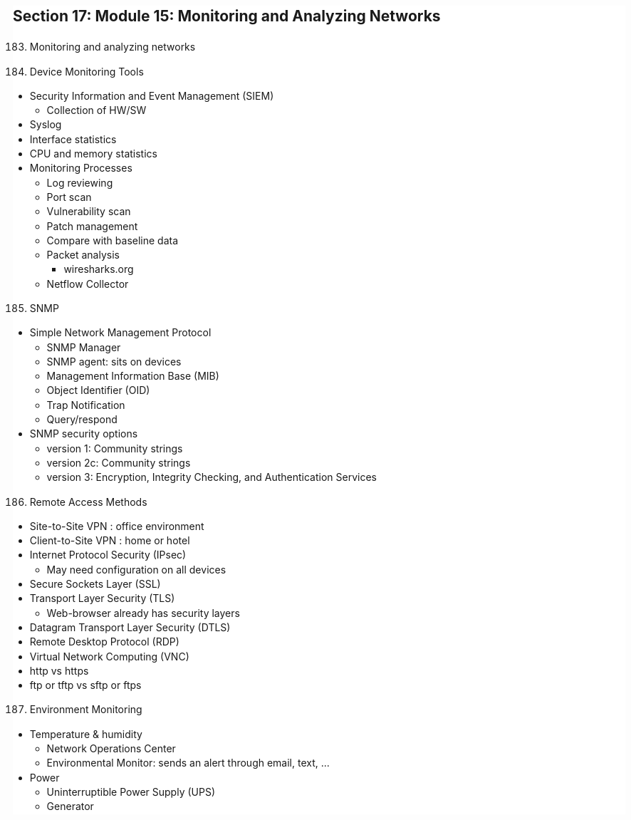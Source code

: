 ## Section 17: Module 15: Monitoring and Analyzing Networks

183. Monitoring and analyzing networks

184. Device Monitoring Tools
- Security Information and Event Management (SIEM)
  - Collection of HW/SW
- Syslog
- Interface statistics
- CPU and memory statistics
- Monitoring Processes
  - Log reviewing
  - Port scan
  - Vulnerability scan
  - Patch management
  - Compare with baseline data
  - Packet analysis 
    - wiresharks.org
  - Netflow Collector

185. SNMP
- Simple Network Management Protocol
  - SNMP Manager
  - SNMP agent: sits on devices
  - Management Information Base (MIB)
  - Object Identifier (OID)
  - Trap Notification
  - Query/respond
- SNMP security options
  - version 1: Community strings
  - version 2c: Community strings
  - version 3: Encryption, Integrity Checking, and Authentication Services

186. Remote Access Methods
- Site-to-Site VPN : office environment
- Client-to-Site VPN : home or hotel
- Internet Protocol Security (IPsec)
  - May need configuration on all devices
- Secure Sockets Layer (SSL)
- Transport Layer Security (TLS)
  - Web-browser already has security layers
- Datagram Transport Layer Security (DTLS)
- Remote Desktop Protocol (RDP)
- Virtual Network Computing (VNC)
- http vs https
- ftp or tftp vs sftp or ftps

187. Environment Monitoring
- Temperature & humidity
  - Network Operations Center
  - Environmental Monitor: sends an alert through email, text, ...
- Power
  - Uninterruptible Power Supply (UPS)
  - Generator
